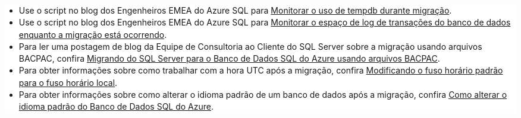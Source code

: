 - Use o script no blog dos Engenheiros EMEA do Azure SQL para [Monitorar o uso de tempdb durante migração](https://blogs.msdn.microsoft.com/azuresqlemea/2016/12/28/lesson-learned-10-monitoring-tempdb-usage/).
- Use o script no blog dos Engenheiros EMEA do Azure SQL para [Monitorar o espaço de log de transações do banco de dados enquanto a migração está ocorrendo](https://docs.microsoft.com/archive/blogs/azuresqlemea/lesson-learned-7-monitoring-the-transaction-log-space-of-my-database).
- Para ler uma postagem de blog da Equipe de Consultoria ao Cliente do SQL Server sobre a migração usando arquivos BACPAC, confira [Migrando do SQL Server para o Banco de Dados SQL do Azure usando arquivos BACPAC](https://blogs.msdn.microsoft.com/sqlcat/2016/10/20/migrating-from-sql-server-to-azure-sql-database-using-bacpac-files/).
- Para obter informações sobre como trabalhar com a hora UTC após a migração, confira [Modificando o fuso horário padrão para o fuso horário local](https://blogs.msdn.microsoft.com/azuresqlemea/2016/07/27/lesson-learned-4-modifying-the-default-time-zone-for-your-local-time-zone/).
- Para obter informações sobre como alterar o idioma padrão de um banco de dados após a migração, confira [Como alterar o idioma padrão do Banco de Dados SQL do Azure](https://blogs.msdn.microsoft.com/azuresqlemea/2017/01/13/lesson-learned-16-how-to-change-the-default-language-of-azure-sql-database/).
